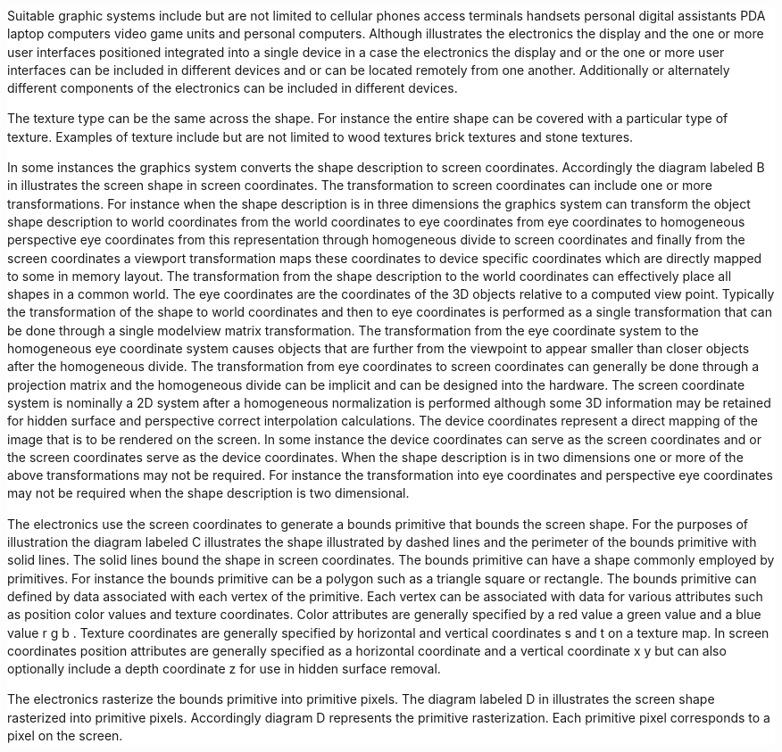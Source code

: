 Suitable graphic systems include but are not limited to cellular phones access terminals handsets personal digital assistants PDA laptop computers video game units and personal computers. Although illustrates the electronics the display and the one or more user interfaces positioned integrated into a single device in a case the electronics the display and or the one or more user interfaces can be included in different devices and or can be located remotely from one another. Additionally or alternately different components of the electronics can be included in different devices.

The texture type can be the same across the shape. For instance the entire shape can be covered with a particular type of texture. Examples of texture include but are not limited to wood textures brick textures and stone textures.

In some instances the graphics system converts the shape description to screen coordinates. Accordingly the diagram labeled B in illustrates the screen shape in screen coordinates. The transformation to screen coordinates can include one or more transformations. For instance when the shape description is in three dimensions the graphics system can transform the object shape description to world coordinates from the world coordinates to eye coordinates from eye coordinates to homogeneous perspective eye coordinates from this representation through homogeneous divide to screen coordinates and finally from the screen coordinates a viewport transformation maps these coordinates to device specific coordinates which are directly mapped to some in memory layout. The transformation from the shape description to the world coordinates can effectively place all shapes in a common world. The eye coordinates are the coordinates of the 3D objects relative to a computed view point. Typically the transformation of the shape to world coordinates and then to eye coordinates is performed as a single transformation that can be done through a single modelview matrix transformation. The transformation from the eye coordinate system to the homogeneous eye coordinate system causes objects that are further from the viewpoint to appear smaller than closer objects after the homogeneous divide. The transformation from eye coordinates to screen coordinates can generally be done through a projection matrix and the homogeneous divide can be implicit and can be designed into the hardware. The screen coordinate system is nominally a 2D system after a homogeneous normalization is performed although some 3D information may be retained for hidden surface and perspective correct interpolation calculations. The device coordinates represent a direct mapping of the image that is to be rendered on the screen. In some instance the device coordinates can serve as the screen coordinates and or the screen coordinates serve as the device coordinates. When the shape description is in two dimensions one or more of the above transformations may not be required. For instance the transformation into eye coordinates and perspective eye coordinates may not be required when the shape description is two dimensional.

The electronics use the screen coordinates to generate a bounds primitive that bounds the screen shape. For the purposes of illustration the diagram labeled C illustrates the shape illustrated by dashed lines and the perimeter of the bounds primitive with solid lines. The solid lines bound the shape in screen coordinates. The bounds primitive can have a shape commonly employed by primitives. For instance the bounds primitive can be a polygon such as a triangle square or rectangle. The bounds primitive can defined by data associated with each vertex of the primitive. Each vertex can be associated with data for various attributes such as position color values and texture coordinates. Color attributes are generally specified by a red value a green value and a blue value r g b . Texture coordinates are generally specified by horizontal and vertical coordinates s and t on a texture map. In screen coordinates position attributes are generally specified as a horizontal coordinate and a vertical coordinate x y but can also optionally include a depth coordinate z for use in hidden surface removal.

The electronics rasterize the bounds primitive into primitive pixels. The diagram labeled D in illustrates the screen shape rasterized into primitive pixels. Accordingly diagram D represents the primitive rasterization. Each primitive pixel corresponds to a pixel on the screen.
